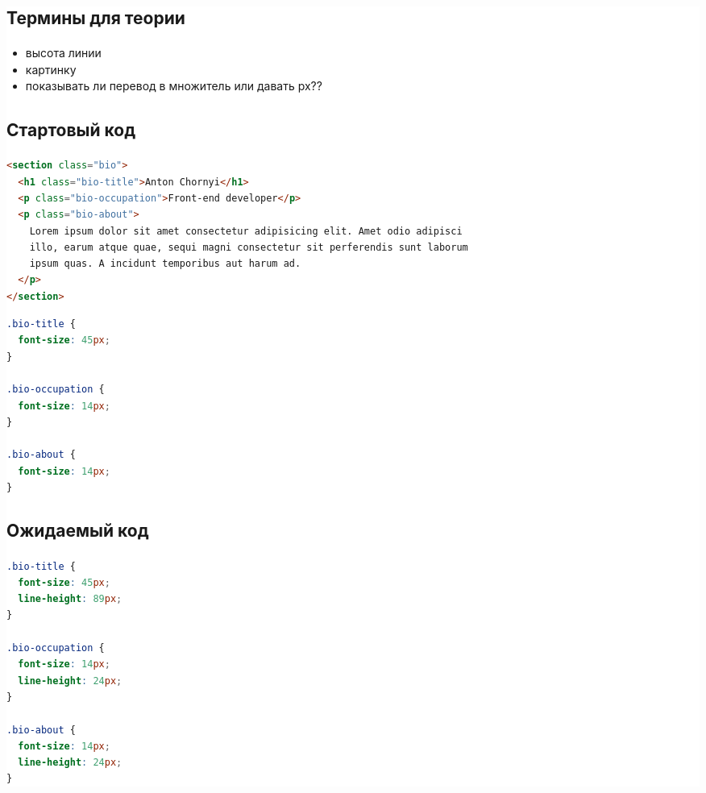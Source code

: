 ## Термины для теории

- высота линии
- картинку
- показывать ли перевод в множитель или давать px??

## Стартовый код

```html
<section class="bio">
  <h1 class="bio-title">Anton Chornyi</h1>
  <p class="bio-occupation">Front-end developer</p>
  <p class="bio-about">
    Lorem ipsum dolor sit amet consectetur adipisicing elit. Amet odio adipisci
    illo, earum atque quae, sequi magni consectetur sit perferendis sunt laborum
    ipsum quas. A incidunt temporibus aut harum ad.
  </p>
</section>
```

```css
.bio-title {
  font-size: 45px;
}

.bio-occupation {
  font-size: 14px;
}

.bio-about {
  font-size: 14px;
}
```

## Ожидаемый код

```css
.bio-title {
  font-size: 45px;
  line-height: 89px;
}

.bio-occupation {
  font-size: 14px;
  line-height: 24px;
}

.bio-about {
  font-size: 14px;
  line-height: 24px;
}
```
